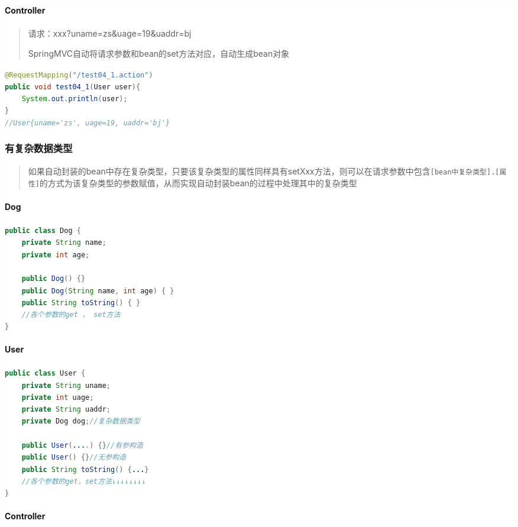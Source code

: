 

#### Controller

> 请求：xxx?uname=zs&uage=19&uaddr=bj
>
> SpringMVC自动将请求参数和bean的set方法对应，自动生成bean对象

```java
@RequestMapping("/test04_1.action")
public void test04_1(User user){
    System.out.println(user);
}
//User{uname='zs', uage=19, uaddr='bj'}
```



### 有复杂数据类型

> 如果自动封装的bean中存在复杂类型，只要该复杂类型的属性同样具有setXxx方法，则可以在请求参数中包含`[bean中复杂类型].[属性]`的方式为该复杂类型的参数赋值，从而实现自动封装bean的过程中处理其中的复杂类型

#### Dog

```java
public class Dog {
    private String name;
    private int age;

    public Dog() {}
    public Dog(String name, int age) { }
    public String toString() { }
	//各个参数的get ， set方法
}
```



#### User

```java
public class User {
    private String uname;
    private int uage;
    private String uaddr;
    private Dog dog;//复杂数据类型
    
    public User(....) {}//有参构造
    public User() {}//无参构造
    public String toString() {...}
    //各个参数的get，set方法↓↓↓↓↓↓↓↓
}
```



#### Controller

